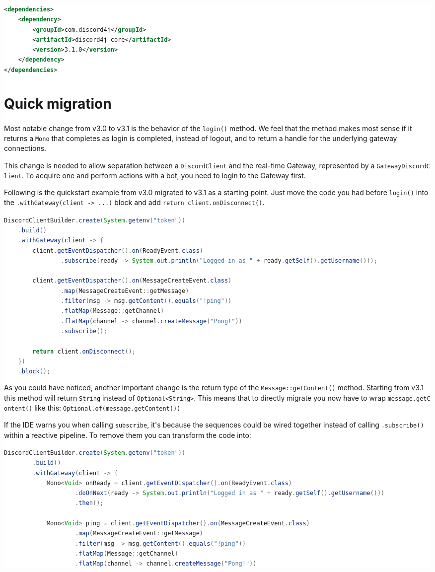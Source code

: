 ```xml
<dependencies>
    <dependency>
        <groupId>com.discord4j</groupId>
        <artifactId>discord4j-core</artifactId>
        <version>3.1.0</version>
    </dependency>
</dependencies>
```

# Quick migration

Most notable change from v3.0 to v3.1 is the behavior of the `login()` method. We feel that the method makes most sense if it returns a `Mono` that completes as login is completed, instead of logout, and to return a handle for the underlying gateway connections.

This change is needed to allow separation between a `DiscordClient` and the real-time Gateway, represented by a `GatewayDiscordClient`. To acquire one and perform actions with a bot, you need to login to the Gateway first.

Following is the quickstart example from v3.0 migrated to v3.1 as a starting point. Just move the code you had before `login()` into the `.withGateway(client -> ...)` block and add `return client.onDisconnect()`.

```java
DiscordClientBuilder.create(System.getenv("token"))
    .build()
    .withGateway(client -> {
        client.getEventDispatcher().on(ReadyEvent.class)
                .subscribe(ready -> System.out.println("Logged in as " + ready.getSelf().getUsername()));

        client.getEventDispatcher().on(MessageCreateEvent.class)
                .map(MessageCreateEvent::getMessage)
                .filter(msg -> msg.getContent().equals("!ping"))
                .flatMap(Message::getChannel)
                .flatMap(channel -> channel.createMessage("Pong!"))
                .subscribe();

        return client.onDisconnect();
    })
    .block();
```

As you could have noticed, another important change is the return type of the `Message::getContent()` method. Starting from v3.1 this method will return `String` instead of `Optional<String>`. This means that to directly migrate you now have to wrap `message.getContent()` like this: `Optional.of(message.getContent())`

If the IDE warns you when calling `subscribe`, it's because the sequences could be wired together instead of calling `.subscribe()` within a reactive pipeline. To remove them you can transform the code into:

```java
DiscordClientBuilder.create(System.getenv("token"))
        .build()
        .withGateway(client -> {
            Mono<Void> onReady = client.getEventDispatcher().on(ReadyEvent.class)
                    .doOnNext(ready -> System.out.println("Logged in as " + ready.getSelf().getUsername()))
                    .then();

            Mono<Void> ping = client.getEventDispatcher().on(MessageCreateEvent.class)
                    .map(MessageCreateEvent::getMessage)
                    .filter(msg -> msg.getContent().equals("!ping"))
                    .flatMap(Message::getChannel)
                    .flatMap(channel -> channel.createMessage("Pong!"))
```